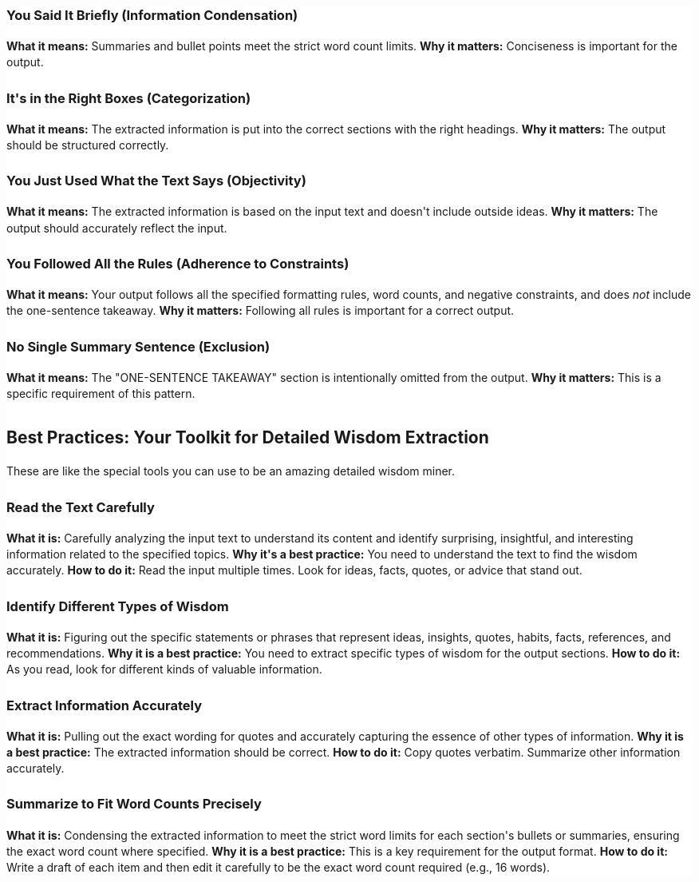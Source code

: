 ### You Said It Briefly (Information Condensation)
**What it means:** Summaries and bullet points meet the strict word count limits.
**Why it matters:** Conciseness is important for the output.

### It's in the Right Boxes (Categorization)
**What it means:** The extracted information is put into the correct sections with the right headings.
**Why it matters:** The output should be structured correctly.

### You Just Used What the Text Says (Objectivity)
**What it means:** The extracted information is based on the input text and doesn't include outside ideas.
**Why it matters:** The output should accurately reflect the input.

### You Followed All the Rules (Adherence to Constraints)
**What it means:** Your output follows all the specified formatting rules, word counts, and negative constraints, and does *not* include the one-sentence takeaway.
**Why it matters:** Following all rules is important for a correct output.

### No Single Summary Sentence (Exclusion)
**What it means:** The "ONE-SENTENCE TAKEAWAY" section is intentionally omitted from the output.
**Why it matters:** This is a specific requirement of this pattern.

## Best Practices: Your Toolkit for Detailed Wisdom Extraction

These are like the special tools you can use to be an amazing detailed wisdom miner.

### Read the Text Carefully
**What it is:** Carefully analyzing the input text to understand its content and identify surprising, insightful, and interesting information related to the specified topics.
**Why it's a best practice:** You need to understand the text to find the wisdom accurately.
**How to do it:** Read the input multiple times. Look for ideas, facts, quotes, or advice that stand out.

### Identify Different Types of Wisdom
**What it is:** Figuring out the specific statements or phrases that represent ideas, insights, quotes, habits, facts, references, and recommendations.
**Why it is a best practice:** You need to extract specific types of wisdom for the output sections.
**How to do it:** As you read, look for different kinds of valuable information.

### Extract Information Accurately
**What it is:** Pulling out the exact wording for quotes and accurately capturing the essence of other types of information.
**Why it is a best practice:** The extracted information should be correct.
**How to do it:** Copy quotes verbatim. Summarize other information accurately.

### Summarize to Fit Word Counts Precisely
**What it is:** Condensing the extracted information to meet the strict word limits for each section's bullets or summaries, ensuring the exact word count where specified.
**Why it is a best practice:** This is a key requirement for the output format.
**How to do it:** Write a draft of each item and then edit it carefully to be the exact word count required (e.g., 16 words).
